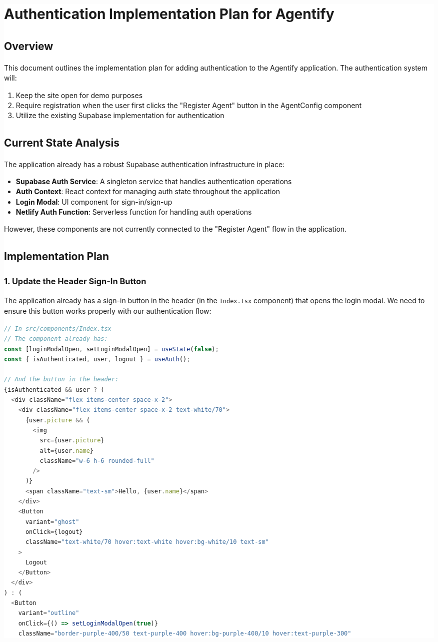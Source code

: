 # Authentication Implementation Plan for Agentify

## Overview

This document outlines the implementation plan for adding authentication to the Agentify application. The authentication system will:

1. Keep the site open for demo purposes
2. Require registration when the user first clicks the "Register Agent" button in the AgentConfig component
3. Utilize the existing Supabase implementation for authentication

## Current State Analysis

The application already has a robust Supabase authentication infrastructure in place:

- **Supabase Auth Service**: A singleton service that handles authentication operations
- **Auth Context**: React context for managing auth state throughout the application
- **Login Modal**: UI component for sign-in/sign-up
- **Netlify Auth Function**: Serverless function for handling auth operations

However, these components are not currently connected to the "Register Agent" flow in the application.

## Implementation Plan

### 1. Update the Header Sign-In Button

The application already has a sign-in button in the header (in the `Index.tsx` component) that opens the login modal. We need to ensure this button works properly with our authentication flow:

```typescript
// In src/components/Index.tsx
// The component already has:
const [loginModalOpen, setLoginModalOpen] = useState(false);
const { isAuthenticated, user, logout } = useAuth();

// And the button in the header:
{isAuthenticated && user ? (
  <div className="flex items-center space-x-2">
    <div className="flex items-center space-x-2 text-white/70">
      {user.picture && (
        <img
          src={user.picture}
          alt={user.name}
          className="w-6 h-6 rounded-full"
        />
      )}
      <span className="text-sm">Hello, {user.name}</span>
    </div>
    <Button
      variant="ghost"
      onClick={logout}
      className="text-white/70 hover:text-white hover:bg-white/10 text-sm"
    >
      Logout
    </Button>
  </div>
) : (
  <Button
    variant="outline"
    onClick={() => setLoginModalOpen(true)}
    className="border-purple-400/50 text-purple-400 hover:bg-purple-400/10 hover:text-purple-300"
```